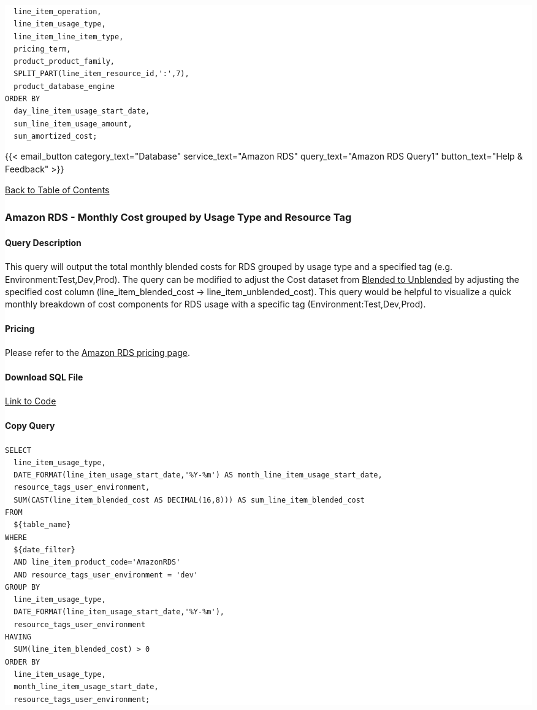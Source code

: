 ```tsql
  line_item_operation, 
  line_item_usage_type, 
  line_item_line_item_type,
  pricing_term, 
  product_product_family, 
  SPLIT_PART(line_item_resource_id,':',7),
  product_database_engine
ORDER BY 
  day_line_item_usage_start_date, 
  sum_line_item_usage_amount, 
  sum_amortized_cost; 
```

{{< email_button category_text="Database" service_text="Amazon RDS" query_text="Amazon RDS Query1" button_text="Help & Feedback" >}}

[Back to Table of Contents](#table-of-contents)

### Amazon RDS - Monthly Cost grouped by Usage Type and Resource Tag

#### Query Description
This query will output the total monthly blended costs for RDS grouped by usage type and a specified tag (e.g. Environment:Test,Dev,Prod).  The query can be modified to adjust the Cost dataset from [Blended to Unblended](https://docs.aws.amazon.com/awsaccountbilling/latest/aboutv2/con-bill-blended-rates.html#Blended_CB) by adjusting the specified cost column (line_item_blended_cost -> line_item_unblended_cost).  This query would be helpful to visualize a quick monthly breakdown of cost components for RDS usage with a specific tag (Environment:Test,Dev,Prod).  

#### Pricing
Please refer to the [Amazon RDS pricing page](https://aws.amazon.com/rds/pricing/).

#### Download SQL File
[Link to Code](/Cost/300_CUR_Queries/Code/Database/monthly_rds_usage_type_by_tag.sql)

#### Copy Query
```tsql
SELECT
  line_item_usage_type,
  DATE_FORMAT(line_item_usage_start_date,'%Y-%m') AS month_line_item_usage_start_date,
  resource_tags_user_environment,
  SUM(CAST(line_item_blended_cost AS DECIMAL(16,8))) AS sum_line_item_blended_cost
FROM 
  ${table_name}
WHERE 
  ${date_filter}
  AND line_item_product_code='AmazonRDS'
  AND resource_tags_user_environment = 'dev'
GROUP BY  
  line_item_usage_type,
  DATE_FORMAT(line_item_usage_start_date,'%Y-%m'),
  resource_tags_user_environment
HAVING 
  SUM(line_item_blended_cost) > 0
ORDER BY 
  line_item_usage_type,
  month_line_item_usage_start_date,
  resource_tags_user_environment;
```
